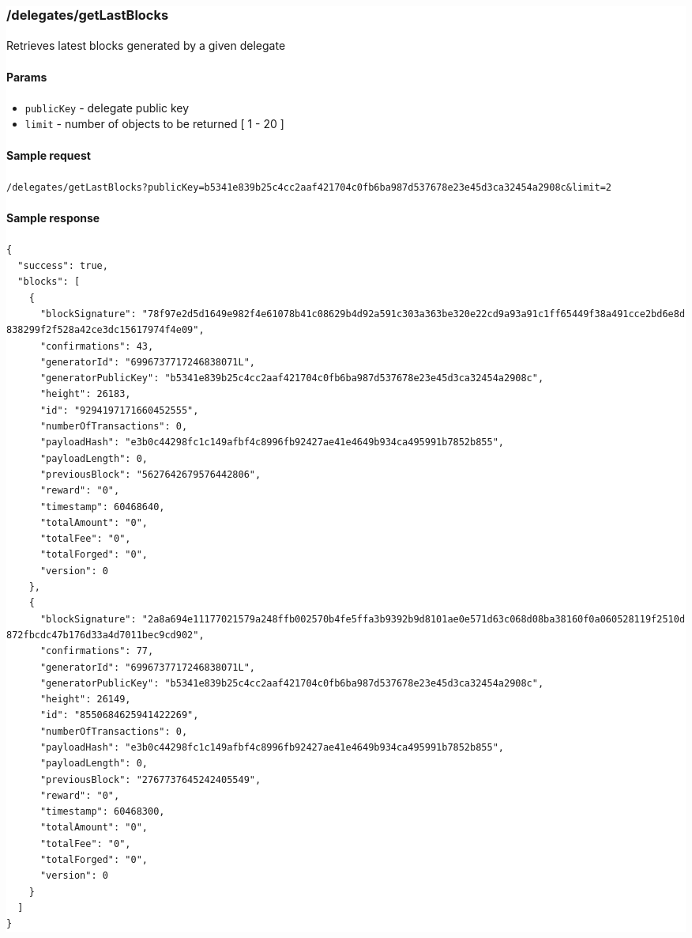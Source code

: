 ### /delegates/getLastBlocks

Retrieves latest blocks generated by a given delegate

#### Params

 - `publicKey` - delegate public key
 - `limit` - number of objects to be returned [ 1 - 20 ]

#### Sample request

`/delegates/getLastBlocks?publicKey=b5341e839b25c4cc2aaf421704c0fb6ba987d537678e23e45d3ca32454a2908c&limit=2`


#### Sample response

```
{
  "success": true,
  "blocks": [
    {
      "blockSignature": "78f97e2d5d1649e982f4e61078b41c08629b4d92a591c303a363be320e22cd9a93a91c1ff65449f38a491cce2bd6e8d838299f2f528a42ce3dc15617974f4e09",
      "confirmations": 43,
      "generatorId": "6996737717246838071L",
      "generatorPublicKey": "b5341e839b25c4cc2aaf421704c0fb6ba987d537678e23e45d3ca32454a2908c",
      "height": 26183,
      "id": "9294197171660452555",
      "numberOfTransactions": 0,
      "payloadHash": "e3b0c44298fc1c149afbf4c8996fb92427ae41e4649b934ca495991b7852b855",
      "payloadLength": 0,
      "previousBlock": "5627642679576442806",
      "reward": "0",
      "timestamp": 60468640,
      "totalAmount": "0",
      "totalFee": "0",
      "totalForged": "0",
      "version": 0
    },
    {
      "blockSignature": "2a8a694e11177021579a248ffb002570b4fe5ffa3b9392b9d8101ae0e571d63c068d08ba38160f0a060528119f2510d872fbcdc47b176d33a4d7011bec9cd902",
      "confirmations": 77,
      "generatorId": "6996737717246838071L",
      "generatorPublicKey": "b5341e839b25c4cc2aaf421704c0fb6ba987d537678e23e45d3ca32454a2908c",
      "height": 26149,
      "id": "8550684625941422269",
      "numberOfTransactions": 0,
      "payloadHash": "e3b0c44298fc1c149afbf4c8996fb92427ae41e4649b934ca495991b7852b855",
      "payloadLength": 0,
      "previousBlock": "2767737645242405549",
      "reward": "0",
      "timestamp": 60468300,
      "totalAmount": "0",
      "totalFee": "0",
      "totalForged": "0",
      "version": 0
    }
  ]
}
```
